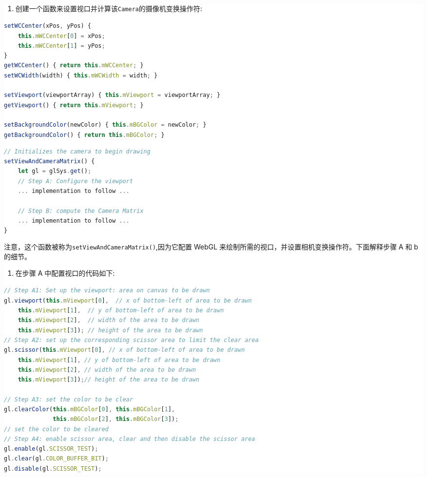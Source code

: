 1.  创建一个函数来设置视口并计算该`Camera`的摄像机变换操作符:

```js
setWCCenter(xPos, yPos) {
    this.mWCCenter[0] = xPos;
    this.mWCCenter[1] = yPos;
}
getWCCenter() { return this.mWCCenter; }
setWCWidth(width) { this.mWCWidth = width; }

setViewport(viewportArray) { this.mViewport = viewportArray; }
getViewport() { return this.mViewport; }

setBackgroundColor(newColor) { this.mBGColor = newColor; }
getBackgroundColor() { return this.mBGColor; }

```

```js
// Initializes the camera to begin drawing
setViewAndCameraMatrix() {
    let gl = glSys.get();
    // Step A: Configure the viewport
    ... implementation to follow ...

    // Step B: compute the Camera Matrix
    ... implementation to follow ...
}

```

注意，这个函数被称为`setViewAndCameraMatrix()`,因为它配置 WebGL 来绘制所需的视口，并设置相机变换操作符。下面解释步骤 A 和 b 的细节。

1.  在步骤 A 中配置视口的代码如下:

```js
// Step A1: Set up the viewport: area on canvas to be drawn
gl.viewport(this.mViewport[0],  // x of bottom-left of area to be drawn
    this.mViewport[1],  // y of bottom-left of area to be drawn
    this.mViewport[2],  // width of the area to be drawn
    this.mViewport[3]); // height of the area to be drawn
// Step A2: set up the corresponding scissor area to limit the clear area
gl.scissor(this.mViewport[0], // x of bottom-left of area to be drawn
    this.mViewport[1], // y of bottom-left of area to be drawn
    this.mViewport[2], // width of the area to be drawn
    this.mViewport[3]);// height of the area to be drawn

// Step A3: set the color to be clear
gl.clearColor(this.mBGColor[0], this.mBGColor[1],
              this.mBGColor[2], this.mBGColor[3]);
// set the color to be cleared
// Step A4: enable scissor area, clear and then disable the scissor area
gl.enable(gl.SCISSOR_TEST);
gl.clear(gl.COLOR_BUFFER_BIT);
gl.disable(gl.SCISSOR_TEST);

```
